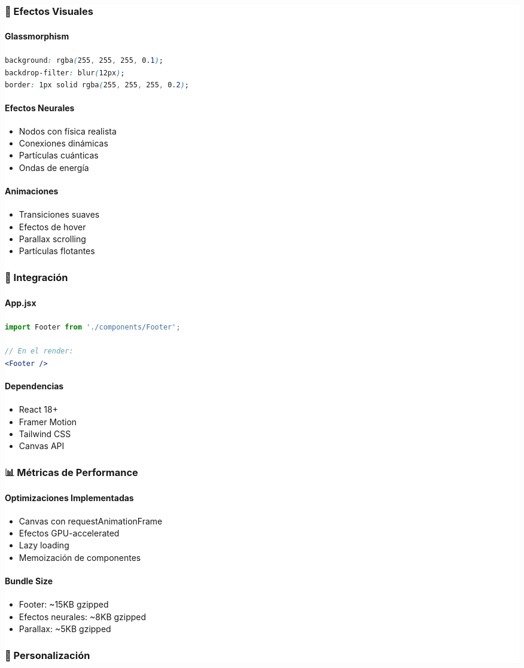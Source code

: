 ### 🎯 Efectos Visuales

#### **Glassmorphism**
```css
background: rgba(255, 255, 255, 0.1);
backdrop-filter: blur(12px);
border: 1px solid rgba(255, 255, 255, 0.2);
```

#### **Efectos Neurales**
- Nodos con física realista
- Conexiones dinámicas
- Partículas cuánticas
- Ondas de energía

#### **Animaciones**
- Transiciones suaves
- Efectos de hover
- Parallax scrolling
- Partículas flotantes

### 🔗 Integración

#### **App.jsx**
```jsx
import Footer from './components/Footer';

// En el render:
<Footer />
```

#### **Dependencias**
- React 18+
- Framer Motion
- Tailwind CSS
- Canvas API

### 📊 Métricas de Performance

#### **Optimizaciones Implementadas**
- Canvas con requestAnimationFrame
- Efectos GPU-accelerated
- Lazy loading
- Memoización de componentes

#### **Bundle Size**
- Footer: ~15KB gzipped
- Efectos neurales: ~8KB gzipped
- Parallax: ~5KB gzipped

### 🎨 Personalización
